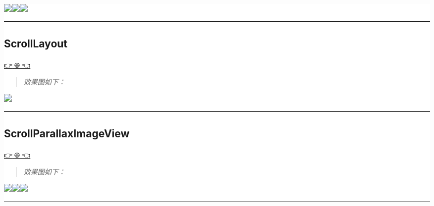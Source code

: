 <img src="https://github.com/satorufujiwara/material-scrolling/blob/master/arts/imagefab.gif" width="200"><img src="https://github.com/satorufujiwara/material-scrolling/blob/master/arts/viewpager.gif" width="200"><img src="https://github.com/satorufujiwara/material-scrolling/blob/master/arts/viewpager_land.gif" width="200">
 
 <HR style="FILTER: progid:DXImageTransform.Microsoft.Shadow(color:#987cb9,direction:145,strength:15)" width="100%" color=#987cb9 SIZE=1>
  
## ScrollLayout
[:point_right: :globe_with_meridians: :point_left:](https://github.com/yingLanNull/ScrollLayout) 
>_效果图如下：_

<img src="https://github.com/yingLanNull/ScrollLayout/blob/master/Show/demo.gif" width="200">
 
 <HR style="FILTER: progid:DXImageTransform.Microsoft.Shadow(color:#987cb9,direction:145,strength:15)" width="100%" color=#987cb9 SIZE=1>
 

## ScrollParallaxImageView
[:point_right: :globe_with_meridians: :point_left:](https://github.com/gjiazhe/ScrollParallaxImageView) 
>_效果图如下：_

<img src="https://github.com/gjiazhe/ScrollParallaxImageView/blob/master/screenshot/ss1.gif" width="200"><img src="https://github.com/gjiazhe/ScrollParallaxImageView/blob/master/screenshot/ss2.gif" width="200"><img src="https://github.com/gjiazhe/ScrollParallaxImageView/blob/master/screenshot/ss3.gif" width="200">
 
 <HR style="FILTER: progid:DXImageTransform.Microsoft.Shadow(color:#987cb9,direction:145,strength:15)" width="100%" color=#987cb9 SIZE=1>
